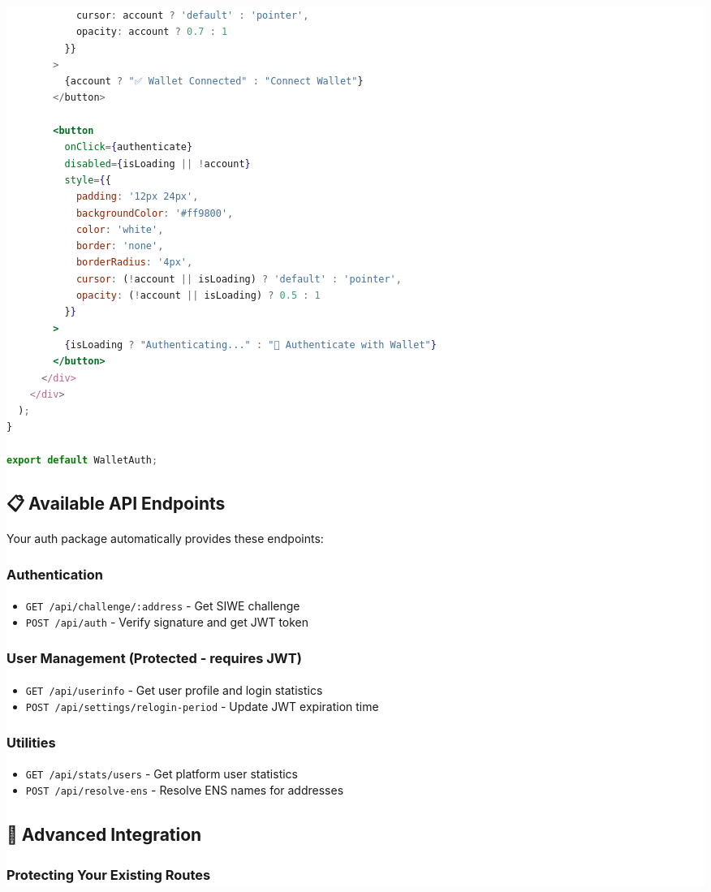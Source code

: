 ```jsx
            cursor: account ? 'default' : 'pointer',
            opacity: account ? 0.7 : 1
          }}
        >
          {account ? "✅ Wallet Connected" : "Connect Wallet"}
        </button>

        <button
          onClick={authenticate}
          disabled={isLoading || !account}
          style={{
            padding: '12px 24px',
            backgroundColor: '#ff9800',
            color: 'white',
            border: 'none',
            borderRadius: '4px',
            cursor: (!account || isLoading) ? 'default' : 'pointer',
            opacity: (!account || isLoading) ? 0.5 : 1
          }}
        >
          {isLoading ? "Authenticating..." : "🔐 Authenticate with Wallet"}
        </button>
      </div>
    </div>
  );
}

export default WalletAuth;
```

## 📋 Available API Endpoints

Your auth package automatically provides these endpoints:

### Authentication
- `GET /api/challenge/:address` - Get SIWE challenge
- `POST /api/auth` - Verify signature and get JWT token

### User Management (Protected - requires JWT)
- `GET /api/userinfo` - Get user profile and login statistics
- `POST /api/settings/relogin-period` - Update JWT expiration time

### Utilities
- `GET /api/stats/users` - Get platform user statistics
- `POST /api/resolve-ens` - Resolve ENS names for addresses

## 🔧 Advanced Integration

### Protecting Your Existing Routes
